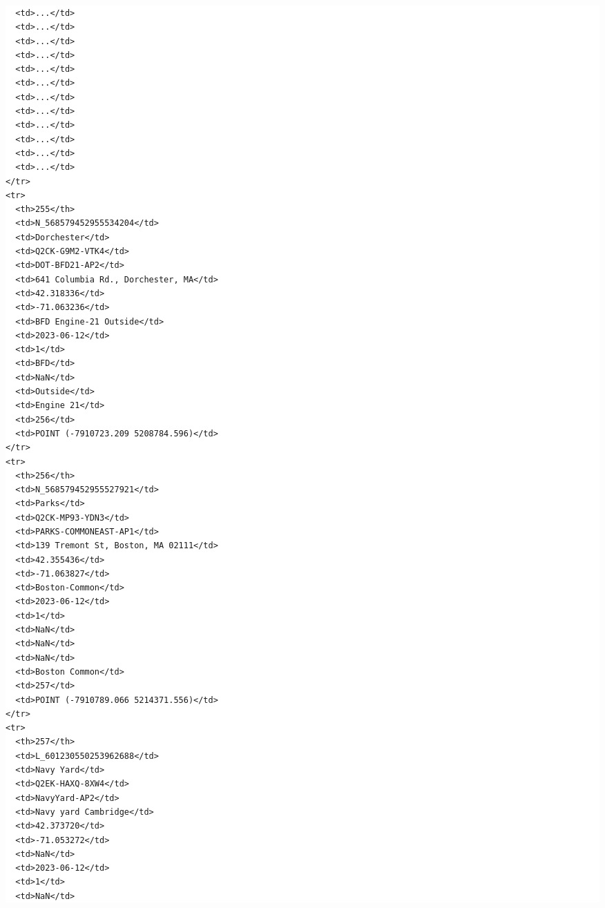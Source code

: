       <td>...</td>
      <td>...</td>
      <td>...</td>
      <td>...</td>
      <td>...</td>
      <td>...</td>
      <td>...</td>
      <td>...</td>
      <td>...</td>
      <td>...</td>
      <td>...</td>
      <td>...</td>
    </tr>
    <tr>
      <th>255</th>
      <td>N_568579452955534204</td>
      <td>Dorchester</td>
      <td>Q2CK-G9M2-VTK4</td>
      <td>DOT-BFD21-AP2</td>
      <td>641 Columbia Rd., Dorchester, MA</td>
      <td>42.318336</td>
      <td>-71.063236</td>
      <td>BFD Engine-21 Outside</td>
      <td>2023-06-12</td>
      <td>1</td>
      <td>BFD</td>
      <td>NaN</td>
      <td>Outside</td>
      <td>Engine 21</td>
      <td>256</td>
      <td>POINT (-7910723.209 5208784.596)</td>
    </tr>
    <tr>
      <th>256</th>
      <td>N_568579452955527921</td>
      <td>Parks</td>
      <td>Q2CK-MP93-YDN3</td>
      <td>PARKS-COMMONEAST-AP1</td>
      <td>139 Tremont St, Boston, MA 02111</td>
      <td>42.355436</td>
      <td>-71.063827</td>
      <td>Boston-Common</td>
      <td>2023-06-12</td>
      <td>1</td>
      <td>NaN</td>
      <td>NaN</td>
      <td>NaN</td>
      <td>Boston Common</td>
      <td>257</td>
      <td>POINT (-7910789.066 5214371.556)</td>
    </tr>
    <tr>
      <th>257</th>
      <td>L_601230550253962688</td>
      <td>Navy Yard</td>
      <td>Q2EK-HAXQ-8XW4</td>
      <td>NavyYard-AP2</td>
      <td>Navy yard Cambridge</td>
      <td>42.373720</td>
      <td>-71.053272</td>
      <td>NaN</td>
      <td>2023-06-12</td>
      <td>1</td>
      <td>NaN</td>